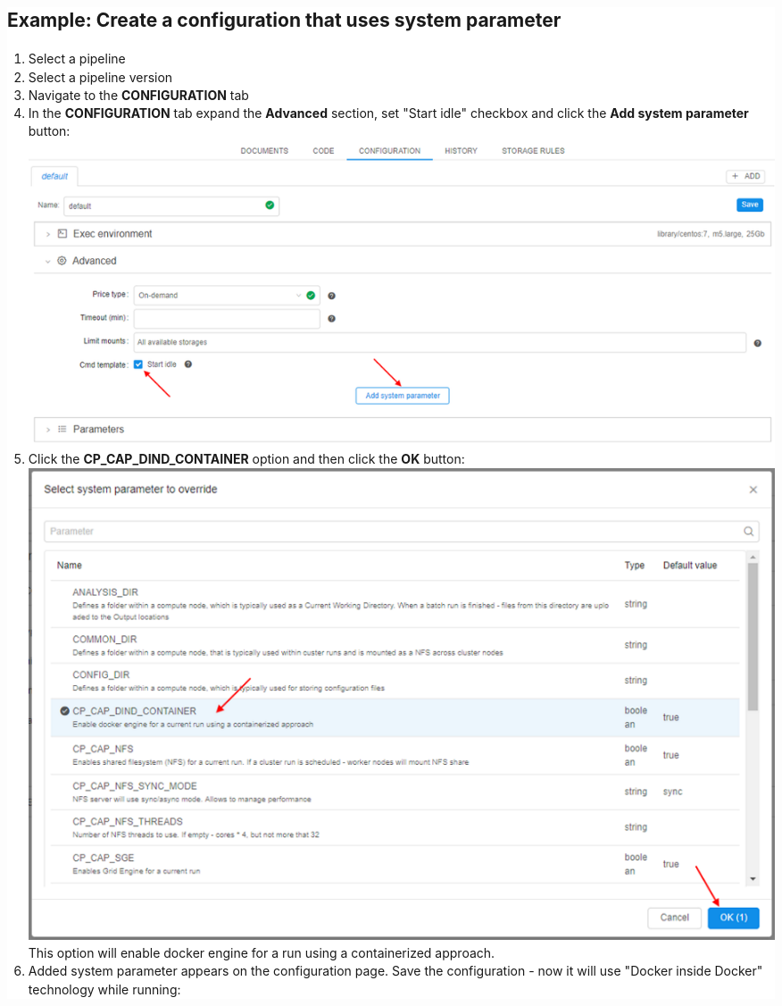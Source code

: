 ## Example: Create a configuration that uses system parameter

1. Select a pipeline
2. Select a pipeline version
3. Navigate to the **CONFIGURATION** tab
4. In the **CONFIGURATION** tab expand the **Advanced** section, set "Start idle" checkbox and click the **Add system parameter** button:  
    ![CP_CreateAndConfigurePipeline](attachments/CreateAndConfigurePipeline_31.png)
5. Click the **CP\_CAP\_DIND\_CONTAINER** option and then click the **OK** button:  
    ![CP_CreateAndConfigurePipeline](attachments/CreateAndConfigurePipeline_32.png)  
    This option will enable docker engine for a run using a containerized approach.
6. Added system parameter appears on the configuration page. Save the configuration - now it will use "Docker inside Docker" technology while running:  